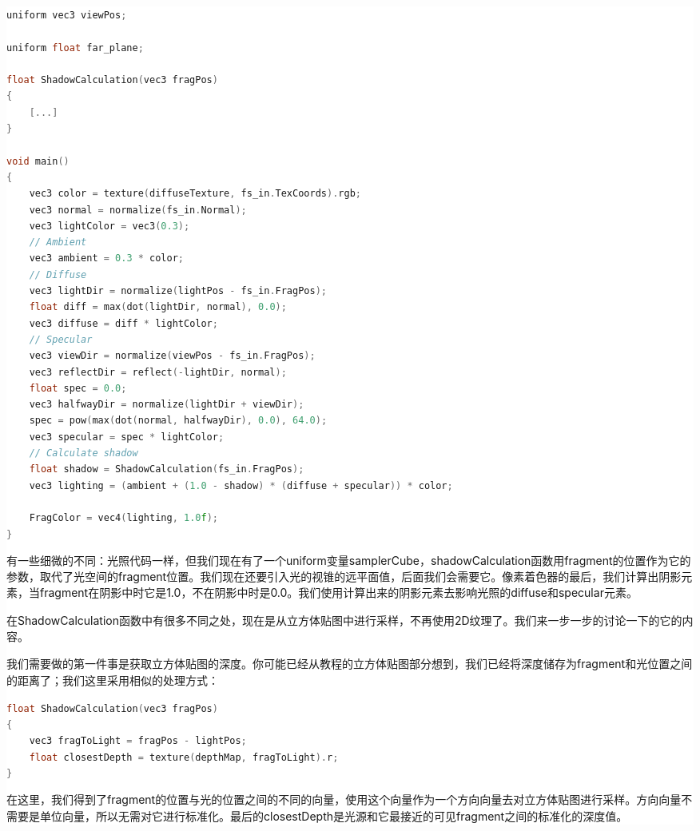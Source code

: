 ```c++
uniform vec3 viewPos;
 
uniform float far_plane;
 
float ShadowCalculation(vec3 fragPos)
{
    [...]
}
 
void main()
{           
    vec3 color = texture(diffuseTexture, fs_in.TexCoords).rgb;
    vec3 normal = normalize(fs_in.Normal);
    vec3 lightColor = vec3(0.3);
    // Ambient
    vec3 ambient = 0.3 * color;
    // Diffuse
    vec3 lightDir = normalize(lightPos - fs_in.FragPos);
    float diff = max(dot(lightDir, normal), 0.0);
    vec3 diffuse = diff * lightColor;
    // Specular
    vec3 viewDir = normalize(viewPos - fs_in.FragPos);
    vec3 reflectDir = reflect(-lightDir, normal);
    float spec = 0.0;
    vec3 halfwayDir = normalize(lightDir + viewDir);  
    spec = pow(max(dot(normal, halfwayDir), 0.0), 64.0);
    vec3 specular = spec * lightColor;    
    // Calculate shadow
    float shadow = ShadowCalculation(fs_in.FragPos);                      
    vec3 lighting = (ambient + (1.0 - shadow) * (diffuse + specular)) * color;    
    
    FragColor = vec4(lighting, 1.0f);
}
```

有一些细微的不同：光照代码一样，但我们现在有了一个uniform变量samplerCube，shadowCalculation函数用fragment的位置作为它的参数，取代了光空间的fragment位置。我们现在还要引入光的视锥的远平面值，后面我们会需要它。像素着色器的最后，我们计算出阴影元素，当fragment在阴影中时它是1.0，不在阴影中时是0.0。我们使用计算出来的阴影元素去影响光照的diffuse和specular元素。

在ShadowCalculation函数中有很多不同之处，现在是从立方体贴图中进行采样，不再使用2D纹理了。我们来一步一步的讨论一下的它的内容。

我们需要做的第一件事是获取立方体贴图的深度。你可能已经从教程的立方体贴图部分想到，我们已经将深度储存为fragment和光位置之间的距离了；我们这里采用相似的处理方式：

```c++
float ShadowCalculation(vec3 fragPos)
{
    vec3 fragToLight = fragPos - lightPos; 
    float closestDepth = texture(depthMap, fragToLight).r;
}
```

在这里，我们得到了fragment的位置与光的位置之间的不同的向量，使用这个向量作为一个方向向量去对立方体贴图进行采样。方向向量不需要是单位向量，所以无需对它进行标准化。最后的closestDepth是光源和它最接近的可见fragment之间的标准化的深度值。
